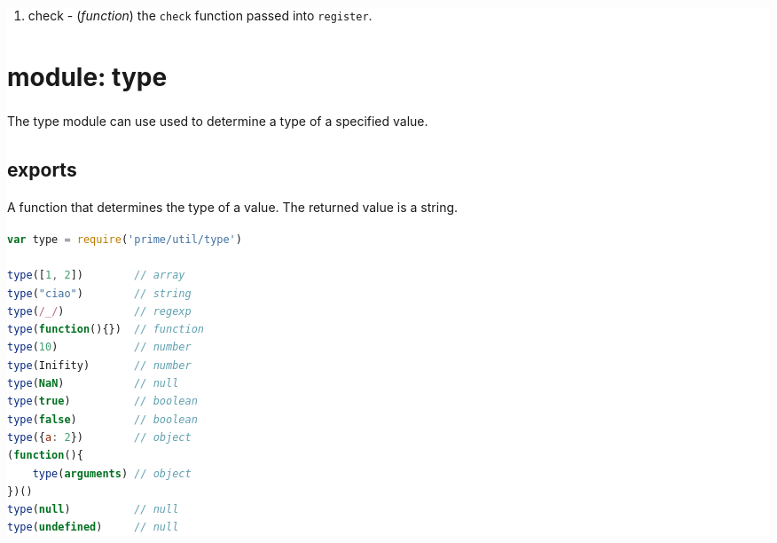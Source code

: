 1. check - (*function*) the `check` function passed into `register`.

module: type
============

The type module can use used to determine a type of a specified value.

exports
-------

A function that determines the type of a value. The returned value is a string.

```js
var type = require('prime/util/type')

type([1, 2])        // array
type("ciao")        // string
type(/_/)           // regexp
type(function(){})  // function
type(10)            // number
type(Inifity)       // number
type(NaN)           // null
type(true)          // boolean
type(false)         // boolean
type({a: 2})        // object
(function(){
    type(arguments) // object
})()
type(null)          // null
type(undefined)     // null
```
